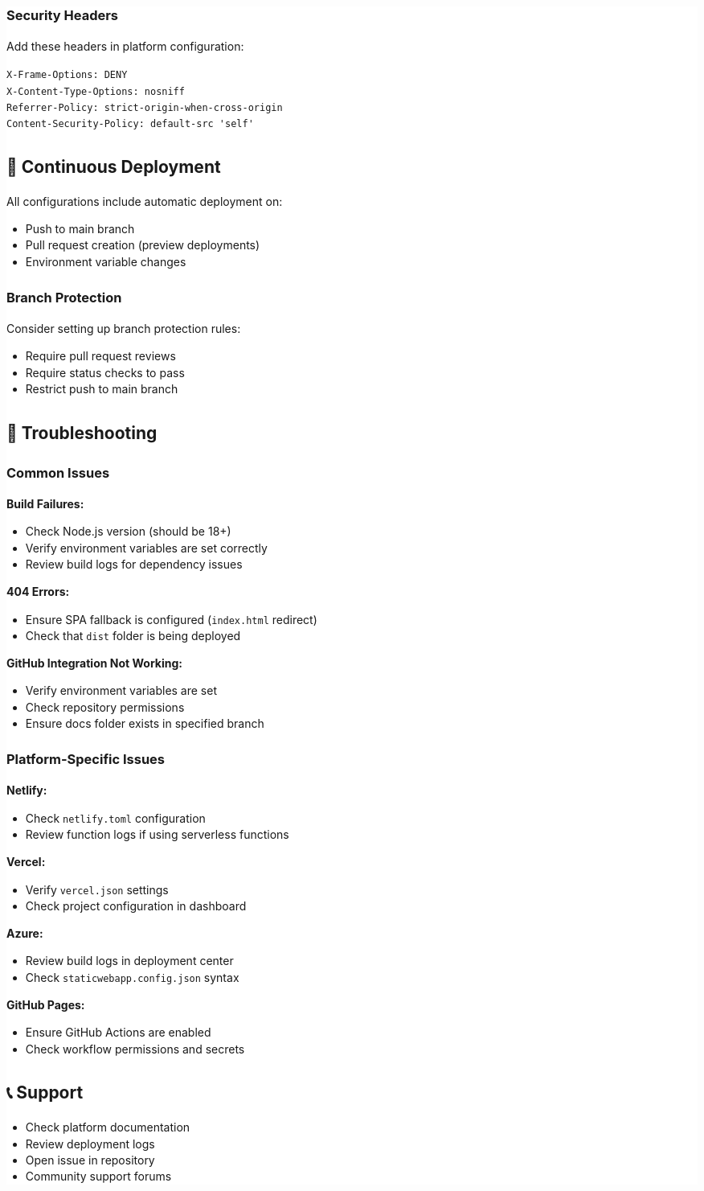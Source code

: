 ### Security Headers
Add these headers in platform configuration:

```
X-Frame-Options: DENY
X-Content-Type-Options: nosniff
Referrer-Policy: strict-origin-when-cross-origin
Content-Security-Policy: default-src 'self'
```

## 🔄 Continuous Deployment

All configurations include automatic deployment on:
- Push to main branch
- Pull request creation (preview deployments)
- Environment variable changes

### Branch Protection
Consider setting up branch protection rules:
- Require pull request reviews
- Require status checks to pass
- Restrict push to main branch

## 🐛 Troubleshooting

### Common Issues

**Build Failures:**
- Check Node.js version (should be 18+)
- Verify environment variables are set correctly
- Review build logs for dependency issues

**404 Errors:**
- Ensure SPA fallback is configured (`index.html` redirect)
- Check that `dist` folder is being deployed

**GitHub Integration Not Working:**
- Verify environment variables are set
- Check repository permissions
- Ensure docs folder exists in specified branch

### Platform-Specific Issues

**Netlify:**
- Check `netlify.toml` configuration
- Review function logs if using serverless functions

**Vercel:**
- Verify `vercel.json` settings
- Check project configuration in dashboard

**Azure:**
- Review build logs in deployment center
- Check `staticwebapp.config.json` syntax

**GitHub Pages:**
- Ensure GitHub Actions are enabled
- Check workflow permissions and secrets

## 📞 Support

- Check platform documentation
- Review deployment logs
- Open issue in repository
- Community support forums